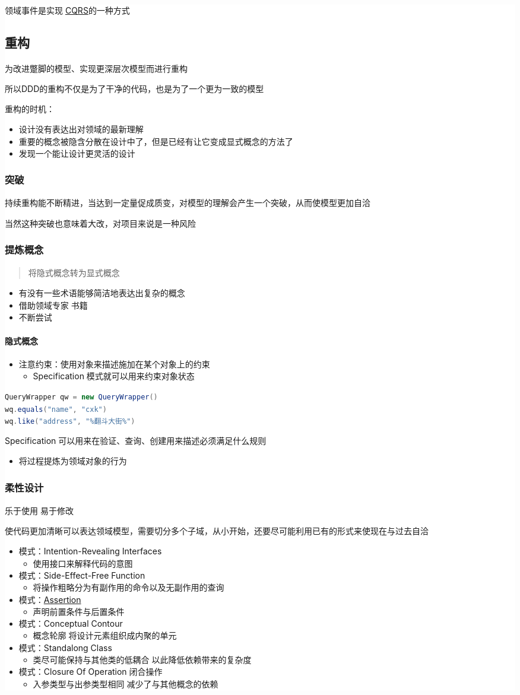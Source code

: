 领域事件是实现 [CQRS](/软件工程/微服务/查询.md#CQRS模式)的一种方式

## 重构

为改进蹩脚的模型、实现更深层次模型而进行重构

所以DDD的重构不仅是为了干净的代码，也是为了一个更为一致的模型

重构的时机：

- 设计没有表达出对领域的最新理解
- 重要的概念被隐含分散在设计中了，但是已经有让它变成显式概念的方法了
- 发现一个能让设计更灵活的设计

### 突破

持续重构能不断精进，当达到一定量促成质变，对模型的理解会产生一个突破，从而使模型更加自洽

当然这种突破也意味着大改，对项目来说是一种风险

### 提炼概念

> 将隐式概念转为显式概念

- 有没有一些术语能够简洁地表达出复杂的概念
- 借助领域专家 书籍
- 不断尝试

#### 隐式概念

- 注意约束：使用对象来描述施加在某个对象上的约束
  - Specification 模式就可以用来约束对象状态

```java
QueryWrapper qw = new QueryWrapper()
wq.equals("name", "cxk")
wq.like("address", "%翻斗大街%")
```

Specification 可以用来在验证、查询、创建用来描述必须满足什么规则

- 将过程提炼为领域对象的行为

### 柔性设计

乐于使用 易于修改

使代码更加清晰可以表达领域模型，需要切分多个子域，从小开始，还要尽可能利用已有的形式来使现在与过去自洽

- 模式：Intention-Revealing Interfaces
  - 使用接口来解释代码的意图
- 模式：Side-Effect-Free Function
  - 将操作粗略分为有副作用的命令以及无副作用的查询
- 模式：[Assertion](/软件工程/软件设计/代码质量/防御式编程.md#断言)
  - 声明前置条件与后置条件
- 模式：Conceptual Contour
  - 概念轮廓 将设计元素组织成内聚的单元
- 模式：Standalong Class
  - 类尽可能保持与其他类的低耦合 以此降低依赖带来的复杂度
- 模式：Closure Of Operation 闭合操作
  - 入参类型与出参类型相同 减少了与其他概念的依赖
